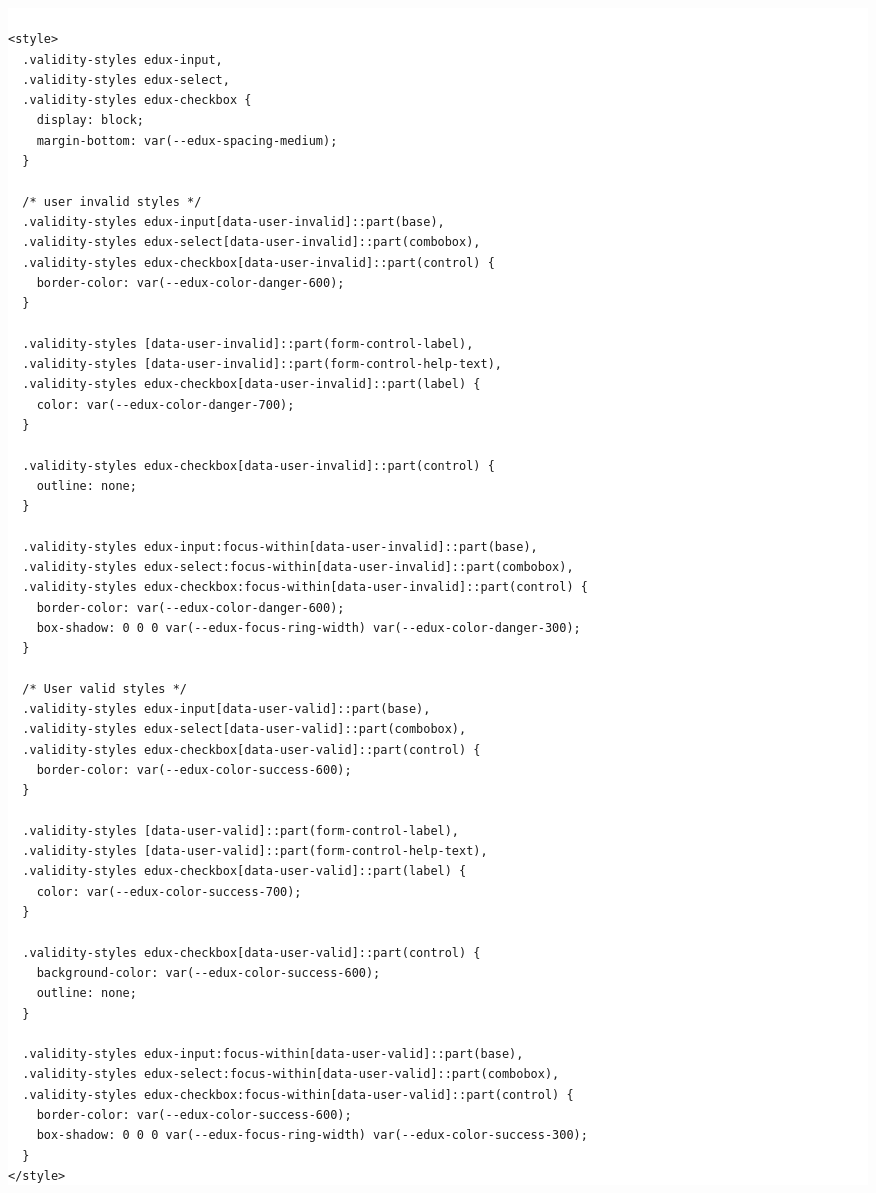 ```html:preview

<style>
  .validity-styles edux-input,
  .validity-styles edux-select,
  .validity-styles edux-checkbox {
    display: block;
    margin-bottom: var(--edux-spacing-medium);
  }

  /* user invalid styles */
  .validity-styles edux-input[data-user-invalid]::part(base),
  .validity-styles edux-select[data-user-invalid]::part(combobox),
  .validity-styles edux-checkbox[data-user-invalid]::part(control) {
    border-color: var(--edux-color-danger-600);
  }

  .validity-styles [data-user-invalid]::part(form-control-label),
  .validity-styles [data-user-invalid]::part(form-control-help-text),
  .validity-styles edux-checkbox[data-user-invalid]::part(label) {
    color: var(--edux-color-danger-700);
  }

  .validity-styles edux-checkbox[data-user-invalid]::part(control) {
    outline: none;
  }

  .validity-styles edux-input:focus-within[data-user-invalid]::part(base),
  .validity-styles edux-select:focus-within[data-user-invalid]::part(combobox),
  .validity-styles edux-checkbox:focus-within[data-user-invalid]::part(control) {
    border-color: var(--edux-color-danger-600);
    box-shadow: 0 0 0 var(--edux-focus-ring-width) var(--edux-color-danger-300);
  }

  /* User valid styles */
  .validity-styles edux-input[data-user-valid]::part(base),
  .validity-styles edux-select[data-user-valid]::part(combobox),
  .validity-styles edux-checkbox[data-user-valid]::part(control) {
    border-color: var(--edux-color-success-600);
  }

  .validity-styles [data-user-valid]::part(form-control-label),
  .validity-styles [data-user-valid]::part(form-control-help-text),
  .validity-styles edux-checkbox[data-user-valid]::part(label) {
    color: var(--edux-color-success-700);
  }

  .validity-styles edux-checkbox[data-user-valid]::part(control) {
    background-color: var(--edux-color-success-600);
    outline: none;
  }

  .validity-styles edux-input:focus-within[data-user-valid]::part(base),
  .validity-styles edux-select:focus-within[data-user-valid]::part(combobox),
  .validity-styles edux-checkbox:focus-within[data-user-valid]::part(control) {
    border-color: var(--edux-color-success-600);
    box-shadow: 0 0 0 var(--edux-focus-ring-width) var(--edux-color-success-300);
  }
</style>
```
